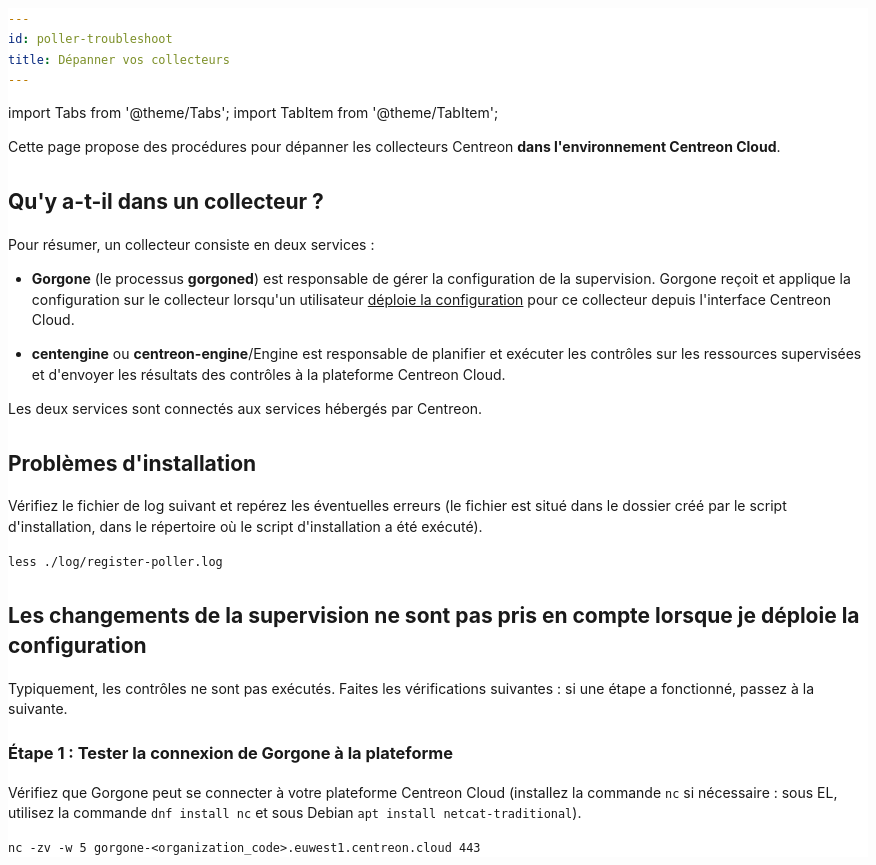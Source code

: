 ```yaml
---
id: poller-troubleshoot
title: Dépanner vos collecteurs
---
```


import Tabs from '@theme/Tabs';
import TabItem from '@theme/TabItem';

Cette page propose des procédures pour dépanner les collecteurs Centreon **dans l'environnement Centreon Cloud**.

## Qu'y a-t-il dans un collecteur ?

Pour résumer, un collecteur consiste en deux services :

* **Gorgone** (le processus **gorgoned**) est responsable de gérer la configuration de la supervision. Gorgone reçoit et applique la configuration sur le collecteur lorsqu'un utilisateur [déploie la configuration](../monitoring/monitoring-servers/deploying-a-configuration.md) pour ce collecteur depuis l'interface Centreon Cloud.

* **centengine** ou **centreon-engine**/Engine est responsable de planifier et exécuter les contrôles sur les ressources supervisées et d'envoyer les résultats des contrôles à la plateforme Centreon Cloud.

Les deux services sont connectés aux services hébergés par Centreon.

## Problèmes d'installation

Vérifiez le fichier de log suivant et repérez les éventuelles erreurs (le fichier est situé dans le dossier créé par le script d'installation, dans le répertoire où le script d'installation a été exécuté).

```shell
less ./log/register-poller.log
```

## Les changements de la supervision ne sont pas pris en compte lorsque je déploie la configuration

Typiquement, les contrôles ne sont pas exécutés. Faites les vérifications suivantes : si une étape a fonctionné, passez à la suivante.

### Étape 1 : Tester la connexion de Gorgone à la plateforme

Vérifiez que Gorgone peut se connecter à votre plateforme Centreon Cloud (installez la commande `nc` si nécessaire : sous EL, utilisez la commande `dnf install nc` et sous Debian `apt install netcat-traditional`).

```shell
nc -zv -w 5 gorgone-<organization_code>.euwest1.centreon.cloud 443
```
